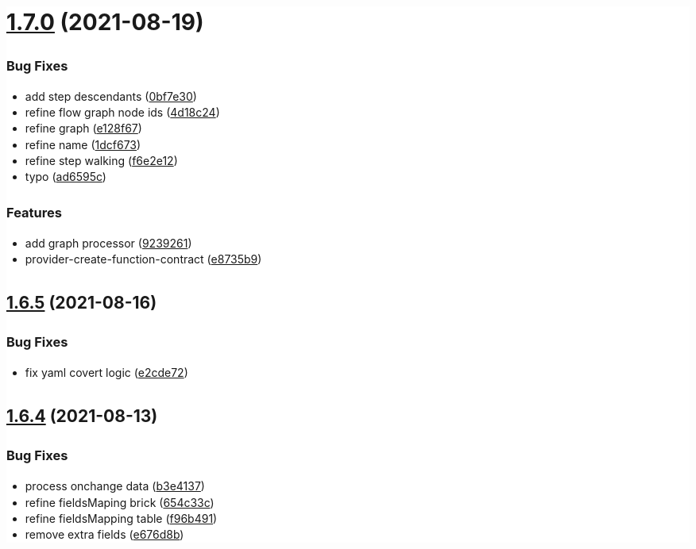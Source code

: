 # [1.7.0](https://github.com/easyops-cn/next-basics/compare/@next-bricks/flow-builder@1.6.5...@next-bricks/flow-builder@1.7.0) (2021-08-19)

### Bug Fixes

- add step descendants ([0bf7e30](https://github.com/easyops-cn/next-basics/commit/0bf7e30057020e133a65e6df8ab25d7651ebeaf3))
- refine flow graph node ids ([4d18c24](https://github.com/easyops-cn/next-basics/commit/4d18c245e60058a0de17a81d9762e3d5d6f04603))
- refine graph ([e128f67](https://github.com/easyops-cn/next-basics/commit/e128f67a977fd3d0bdda13ee723d92eef356d42c))
- refine name ([1dcf673](https://github.com/easyops-cn/next-basics/commit/1dcf6735b04ed6e765bc994ab83f1e6d72bf9c35))
- refine step walking ([f6e2e12](https://github.com/easyops-cn/next-basics/commit/f6e2e1295891ef231c172421a5eb3b8a6a0f6ec8))
- typo ([ad6595c](https://github.com/easyops-cn/next-basics/commit/ad6595c90d76c2a3a4f4d295e952a98ecb49950a))

### Features

- add graph processor ([9239261](https://github.com/easyops-cn/next-basics/commit/923926107ffc81656645d21ed29b3b6e3e48ef4a))
- provider-create-function-contract ([e8735b9](https://github.com/easyops-cn/next-basics/commit/e8735b9fe85b18f34957586577789bb560daf159))

## [1.6.5](https://github.com/easyops-cn/next-basics/compare/@next-bricks/flow-builder@1.6.4...@next-bricks/flow-builder@1.6.5) (2021-08-16)

### Bug Fixes

- fix yaml covert logic ([e2cde72](https://github.com/easyops-cn/next-basics/commit/e2cde7269fe560055c4309fa98ebba13916b2a3c))

## [1.6.4](https://github.com/easyops-cn/next-basics/compare/@next-bricks/flow-builder@1.6.3...@next-bricks/flow-builder@1.6.4) (2021-08-13)

### Bug Fixes

- process onchange data ([b3e4137](https://github.com/easyops-cn/next-basics/commit/b3e4137b595c36f5d94eb637e74cb2df6d7c08fc))
- refine fieldsMaping brick ([654c33c](https://github.com/easyops-cn/next-basics/commit/654c33c675953d57c9a30d958a1b23a2843a14f3))
- refine fieldsMapping table ([f96b491](https://github.com/easyops-cn/next-basics/commit/f96b491d7c9609c8ba1de8e0dbc2351261626522))
- remove extra fields ([e676d8b](https://github.com/easyops-cn/next-basics/commit/e676d8b643bcf1b2b38a9e4b8237b3da7af2b706))
